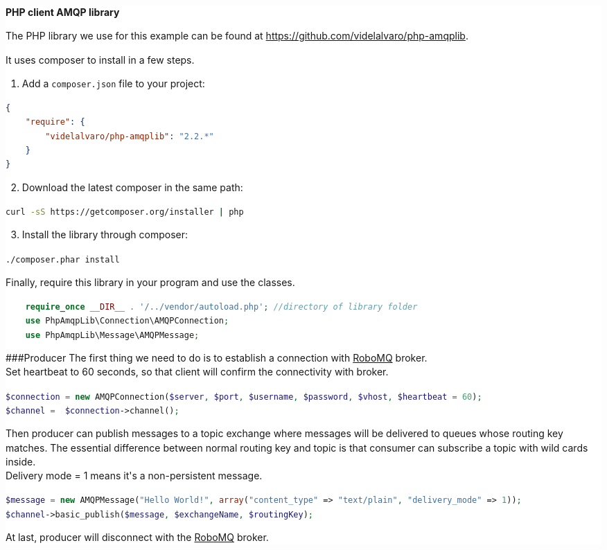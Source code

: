 **PHP client AMQP library**

The PHP library we use for this example can be found at <a href="https://github.com/videlalvaro/php-amqplib" target="_blank">https://github.com/videlalvaro/php-amqplib</a>.  

It uses composer to install in a few steps.  

1. Add a `composer.json` file to your project:

```json
{
	"require": {
		"videlalvaro/php-amqplib": "2.2.*"
	}
}
```

2. Download the latest composer in the same path:

```bash
curl -sS https://getcomposer.org/installer | php
```

3. Install the library through composer:

```bash
./composer.phar install
```

Finally, require this library in your program and use the classes.

```php
	require_once __DIR__ . '/../vendor/autoload.php'; //directory of library folder
	use PhpAmqpLib\Connection\AMQPConnection;
	use PhpAmqpLib\Message\AMQPMessage;
```

###Producer
The first thing we need to do is to establish a connection with <a href="https://www.robomq.io" target="_blank">RoboMQ</a> broker.  
Set heartbeat to 60 seconds, so that client will confirm the connectivity with broker.  

```php
$connection = new AMQPConnection($server, $port, $username, $password, $vhost, $heartbeat = 60);
$channel =  $connection->channel();
```

Then producer can publish messages to a topic exchange where messages will be delivered to queues whose routing key matches. The essential difference between normal routing key and topic is that consumer can subscribe a topic with wild cards inside.  
Delivery mode = 1 means it's a non-persistent message.
 
```php
$message = new AMQPMessage("Hello World!", array("content_type" => "text/plain", "delivery_mode" => 1));
$channel->basic_publish($message, $exchangeName, $routingKey);
```

At last, producer will disconnect with the <a href="https://www.robomq.io" target="_blank">RoboMQ</a> broker.  
